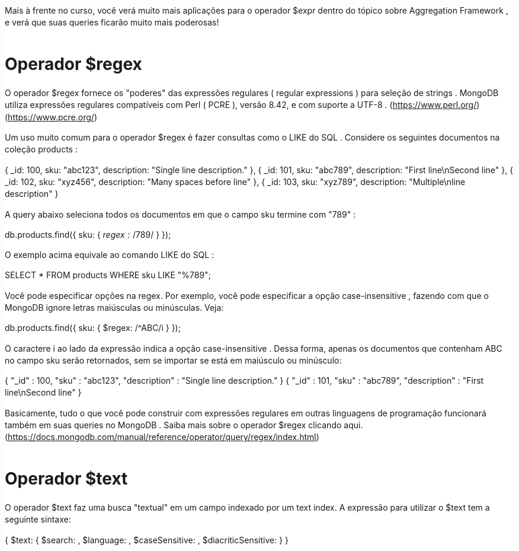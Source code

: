 Mais à frente no curso, você verá muito mais aplicações para o operador $expr dentro do tópico sobre Aggregation Framework , e verá que suas queries ficarão muito mais poderosas!

# Operador $regex
O operador $regex fornece os "poderes" das expressões regulares ( regular expressions ) para seleção de strings . MongoDB utiliza expressões regulares compatíveis com Perl ( PCRE ), versão 8.42, e com suporte a UTF-8 .
(https://www.perl.org/)
(https://www.pcre.org/)

Um uso muito comum para o operador $regex é fazer consultas como o LIKE do SQL . Considere os seguintes documentos na coleção products :

{ _id: 100, sku: "abc123", description: "Single line description." },
{ _id: 101, sku: "abc789", description: "First line\nSecond line" },
{ _id: 102, sku: "xyz456", description: "Many spaces before     line" },
{ _id: 103, sku: "xyz789", description: "Multiple\nline description" }

A query abaixo seleciona todos os documentos em que o campo sku termine com "789" :

db.products.find({ sku: { $regex: /789$/ } });

O exemplo acima equivale ao comando LIKE do SQL :

SELECT * FROM products WHERE sku LIKE "%789";

Você pode especificar opções na regex. Por exemplo, você pode especificar a opção case-insensitive , fazendo com que o MongoDB ignore letras maiúsculas ou minúsculas. Veja:

db.products.find({ sku: { $regex: /^ABC/i } });

O caractere i ao lado da expressão indica a opção case-insensitive . Dessa forma, apenas os documentos que contenham ABC no campo sku serão retornados, sem se importar se está em maiúsculo ou minúsculo:

{ "_id" : 100, "sku" : "abc123", "description" : "Single line description." }
{ "_id" : 101, "sku" : "abc789", "description" : "First line\nSecond line" }

Basicamente, tudo o que você pode construir com expressões regulares em outras linguagens de programação funcionará também em suas queries no MongoDB . Saiba mais sobre o operador $regex clicando aqui.
(https://docs.mongodb.com/manual/reference/operator/query/regex/index.html)

# Operador $text
O operador $text faz uma busca "textual" em um campo indexado por um text index. A expressão para utilizar o $text tem a seguinte sintaxe:

{
  $text:
    {
      $search: <string>,
      $language: <string>,
      $caseSensitive: <boolean>,
      $diacriticSensitive: <boolean>
    }
}
